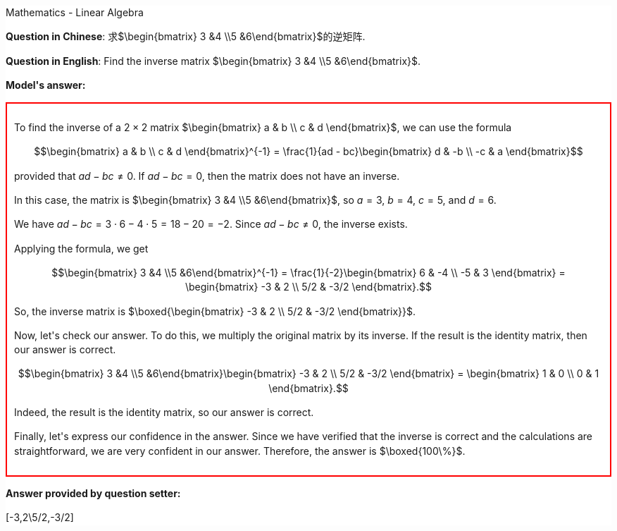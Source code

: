 Mathematics - Linear Algebra

**Question in Chinese**: 求$\begin{bmatrix} 3 &4 \\5  &6\end{bmatrix}$的逆矩阵.

**Question in English**: Find the inverse matrix $\begin{bmatrix} 3 &4 \\5  &6\end{bmatrix}$.

**Model's answer:**

<div style="border: 2px solid red; padding: 10px; width: fit-content;">

 To find the inverse of a $2 \times 2$ matrix $\begin{bmatrix} a & b \\ c & d \end{bmatrix}$, we can use the formula



$$\begin{bmatrix} a & b \\ c & d \end{bmatrix}^{-1} = \frac{1}{ad - bc}\begin{bmatrix} d & -b \\ -c & a \end{bmatrix}$$



provided that $ad - bc \neq 0$. If $ad - bc = 0$, then the matrix does not have an inverse.



In this case, the matrix is $\begin{bmatrix} 3 &4 \\5  &6\end{bmatrix}$, so $a = 3$, $b = 4$, $c = 5$, and $d = 6$.



We have $ad - bc = 3 \cdot 6 - 4 \cdot 5 = 18 - 20 = -2$. Since $ad - bc \neq 0$, the inverse exists.



Applying the formula, we get



$$\begin{bmatrix} 3 &4 \\5  &6\end{bmatrix}^{-1} = \frac{1}{-2}\begin{bmatrix} 6 & -4 \\ -5 & 3 \end{bmatrix} = \begin{bmatrix} -3 & 2 \\ 5/2 & -3/2 \end{bmatrix}.$$



So, the inverse matrix is $\boxed{\begin{bmatrix} -3 & 2 \\ 5/2 & -3/2 \end{bmatrix}}$.



Now, let's check our answer. To do this, we multiply the original matrix by its inverse. If the result is the identity matrix, then our answer is correct.



$$\begin{bmatrix} 3 &4 \\5  &6\end{bmatrix}\begin{bmatrix} -3 & 2 \\ 5/2 & -3/2 \end{bmatrix} = \begin{bmatrix} 1 & 0 \\ 0 & 1 \end{bmatrix}.$$



Indeed, the result is the identity matrix, so our answer is correct.



Finally, let's express our confidence in the answer. Since we have verified that the inverse is correct and the calculations are straightforward, we are very confident in our answer. Therefore, the answer is $\boxed{100\%}$.
</div>

**Answer provided by question setter:**

[-3,2\\5/2,-3/2]
